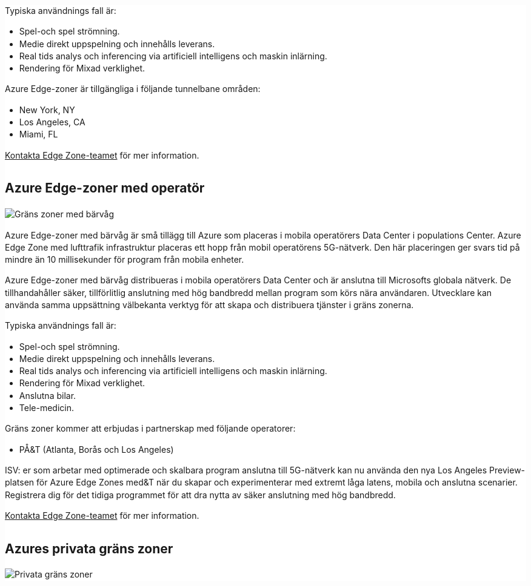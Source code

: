 Typiska användnings fall är:

- Spel-och spel strömning.
- Medie direkt uppspelning och innehålls leverans.
- Real tids analys och inferencing via artificiell intelligens och maskin inlärning.
- Rendering för Mixad verklighet.

Azure Edge-zoner är tillgängliga i följande tunnelbane områden:

- New York, NY
- Los Angeles, CA
- Miami, FL

[Kontakta Edge Zone-teamet](https://aka.ms/EdgeZones) för mer information.

## <a name="azure-edge-zones-with-carrier"></a><a name="carrier"></a>Azure Edge-zoner med operatör

![Gräns zoner med bärvåg](./media/edge-zones-overview/edge-carrier.png "Gräns zoner med bärvåg")

Azure Edge-zoner med bärvåg är små tillägg till Azure som placeras i mobila operatörers Data Center i populations Center. Azure Edge Zone med lufttrafik infrastruktur placeras ett hopp från mobil operatörens 5G-nätverk. Den här placeringen ger svars tid på mindre än 10 millisekunder för program från mobila enheter.

Azure Edge-zoner med bärvåg distribueras i mobila operatörers Data Center och är anslutna till Microsofts globala nätverk. De tillhandahåller säker, tillförlitlig anslutning med hög bandbredd mellan program som körs nära användaren. Utvecklare kan använda samma uppsättning välbekanta verktyg för att skapa och distribuera tjänster i gräns zonerna.

Typiska användnings fall är:

- Spel-och spel strömning.
- Medie direkt uppspelning och innehålls leverans.
- Real tids analys och inferencing via artificiell intelligens och maskin inlärning.
- Rendering för Mixad verklighet.
- Anslutna bilar.
- Tele-medicin.

Gräns zoner kommer att erbjudas i partnerskap med följande operatorer:

- PÅ&T (Atlanta, Borås och Los Angeles)

ISV: er som arbetar med optimerade och skalbara program anslutna till 5G-nätverk kan nu använda den nya Los Angeles Preview-platsen för Azure Edge Zones med&T när du skapar och experimenterar med extremt låga latens, mobila och anslutna scenarier. Registrera dig för det tidiga programmet för att dra nytta av säker anslutning med hög bandbredd.

[Kontakta Edge Zone-teamet](https://aka.ms/EdgeZones) för mer information.

## <a name="azure-private-edge-zones"></a><a name="private-edge-zones"></a>Azures privata gräns zoner

![Privata gräns zoner](./media/edge-zones-overview/private-edge.png "Privata gräns zoner")

